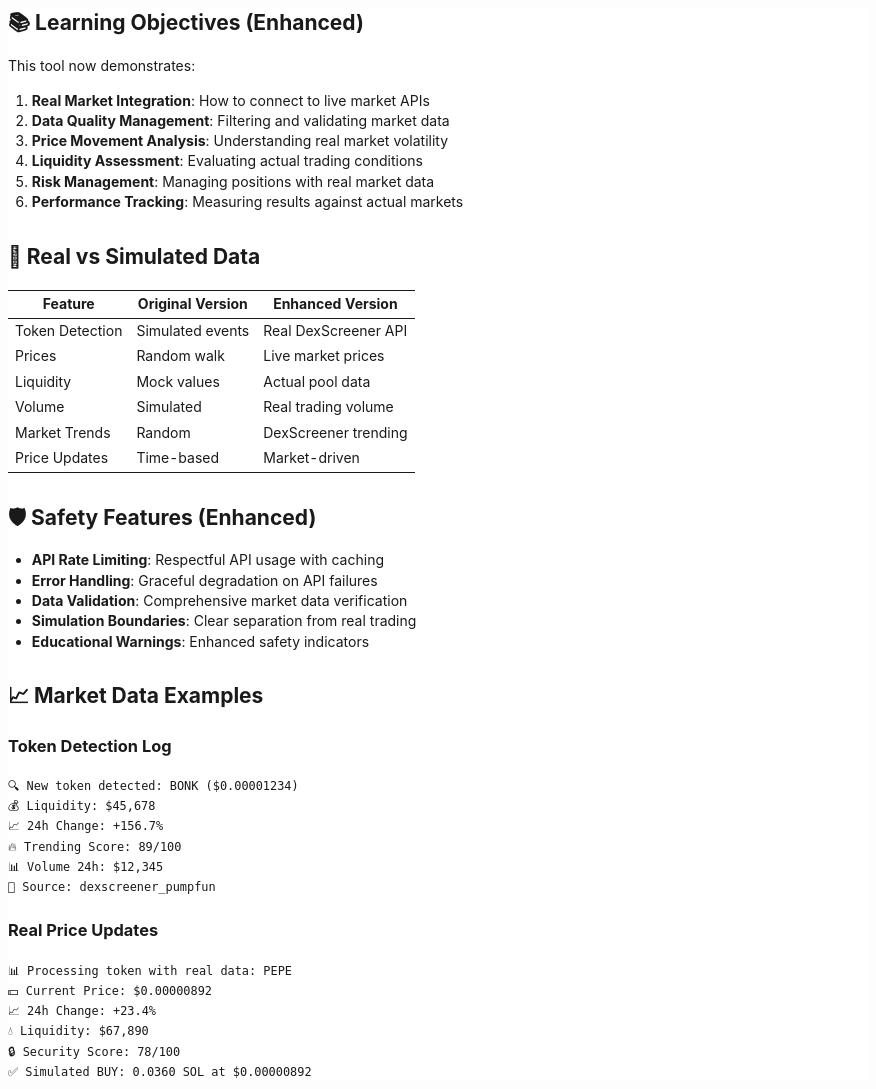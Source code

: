 ## 📚 Learning Objectives (Enhanced)

This tool now demonstrates:

1. **Real Market Integration**: How to connect to live market APIs
2. **Data Quality Management**: Filtering and validating market data
3. **Price Movement Analysis**: Understanding real market volatility  
4. **Liquidity Assessment**: Evaluating actual trading conditions
5. **Risk Management**: Managing positions with real market data
6. **Performance Tracking**: Measuring results against actual markets

## 🎯 Real vs Simulated Data

| Feature | Original Version | Enhanced Version |
|---------|------------------|------------------|
| Token Detection | Simulated events | Real DexScreener API |
| Prices | Random walk | Live market prices |
| Liquidity | Mock values | Actual pool data |
| Volume | Simulated | Real trading volume |
| Market Trends | Random | DexScreener trending |
| Price Updates | Time-based | Market-driven |

## 🛡️ Safety Features (Enhanced)

- **API Rate Limiting**: Respectful API usage with caching
- **Error Handling**: Graceful degradation on API failures
- **Data Validation**: Comprehensive market data verification
- **Simulation Boundaries**: Clear separation from real trading
- **Educational Warnings**: Enhanced safety indicators

## 📈 Market Data Examples

### Token Detection Log
```
🔍 New token detected: BONK ($0.00001234)
💰 Liquidity: $45,678
📈 24h Change: +156.7%
🔥 Trending Score: 89/100
📊 Volume 24h: $12,345
🎯 Source: dexscreener_pumpfun
```

### Real Price Updates
```
📊 Processing token with real data: PEPE
💵 Current Price: $0.00000892
📈 24h Change: +23.4%
💧 Liquidity: $67,890
🔒 Security Score: 78/100
✅ Simulated BUY: 0.0360 SOL at $0.00000892
```
